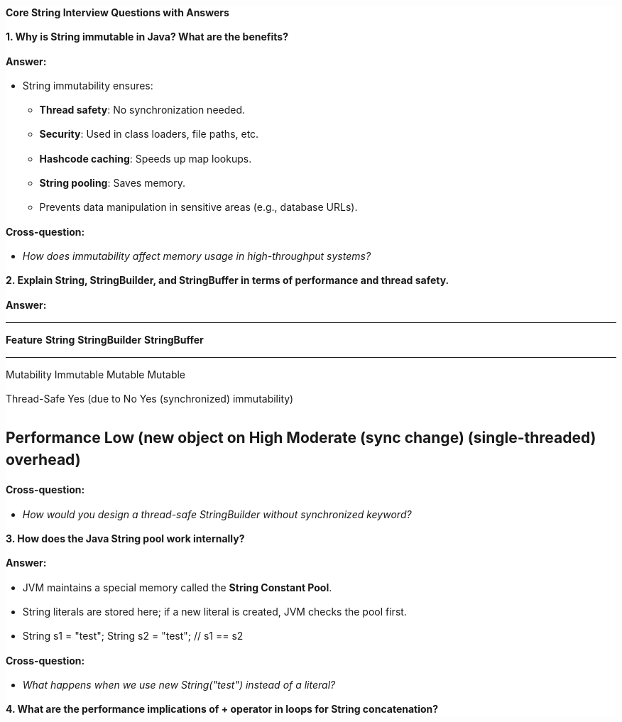 **Core String Interview Questions with Answers**

**1. Why is String immutable in Java? What are the benefits?**

**Answer:**

- String immutability ensures:

  - **Thread safety**: No synchronization needed.

  - **Security**: Used in class loaders, file paths, etc.

  - **Hashcode caching**: Speeds up map lookups.

  - **String pooling**: Saves memory.

  - Prevents data manipulation in sensitive areas (e.g., database URLs).

**Cross-question:**

- *How does immutability affect memory usage in high-throughput
  systems?*

**2. Explain String, StringBuilder, and StringBuffer in terms of
performance and thread safety.**

**Answer:**

  -----------------------------------------------------------------------------
  **Feature**   **String**             **StringBuilder**   **StringBuffer**
  ------------- ---------------------- ------------------- --------------------
  Mutability    Immutable              Mutable             Mutable

  Thread-Safe   Yes (due to            No                  Yes (synchronized)
                immutability)                              

  Performance   Low (new object on     High                Moderate (sync
                change)                (single-threaded)   overhead)
  -----------------------------------------------------------------------------

**Cross-question:**

- *How would you design a thread-safe StringBuilder without synchronized
  keyword?*

**3. How does the Java String pool work internally?**

**Answer:**

- JVM maintains a special memory called the **String Constant Pool**.

- String literals are stored here; if a new literal is created, JVM
  checks the pool first.

- String s1 = \"test\"; String s2 = \"test\"; // s1 == s2

**Cross-question:**

- *What happens when we use new String(\"test\") instead of a literal?*

**4. What are the performance implications of + operator in loops for
String concatenation?**
